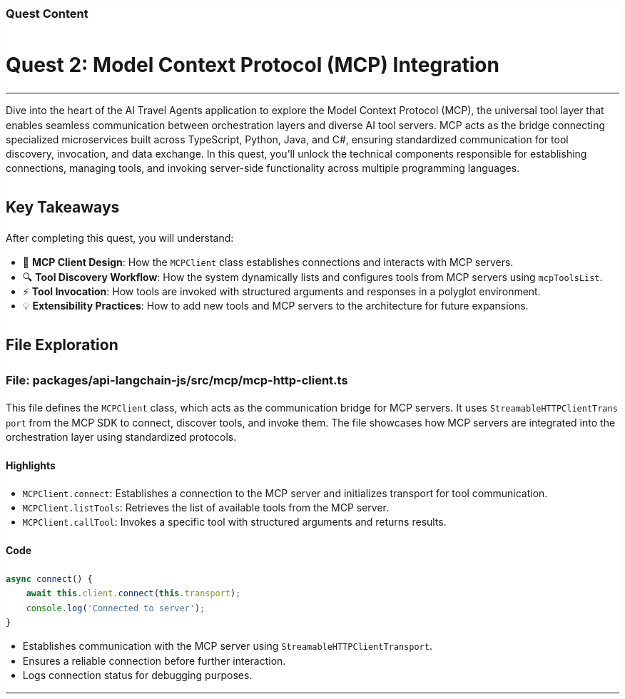 ### Quest Content

# Quest 2: Model Context Protocol (MCP) Integration  
---

Dive into the heart of the AI Travel Agents application to explore the Model Context Protocol (MCP), the universal tool layer that enables seamless communication between orchestration layers and diverse AI tool servers. MCP acts as the bridge connecting specialized microservices built across TypeScript, Python, Java, and C#, ensuring standardized communication for tool discovery, invocation, and data exchange. In this quest, you’ll unlock the technical components responsible for establishing connections, managing tools, and invoking server-side functionality across multiple programming languages.

## Key Takeaways  
After completing this quest, you will understand:  
- 🎯 **MCP Client Design**: How the `MCPClient` class establishes connections and interacts with MCP servers.  
- 🔍 **Tool Discovery Workflow**: How the system dynamically lists and configures tools from MCP servers using `mcpToolsList`.  
- ⚡ **Tool Invocation**: How tools are invoked with structured arguments and responses in a polyglot environment.  
- 💡 **Extensibility Practices**: How to add new tools and MCP servers to the architecture for future expansions.  

## File Exploration  

### File: packages/api-langchain-js/src/mcp/mcp-http-client.ts  
This file defines the `MCPClient` class, which acts as the communication bridge for MCP servers. It uses `StreamableHTTPClientTransport` from the MCP SDK to connect, discover tools, and invoke them. The file showcases how MCP servers are integrated into the orchestration layer using standardized protocols.

#### Highlights  
- `MCPClient.connect`: Establishes a connection to the MCP server and initializes transport for tool communication.  
- `MCPClient.listTools`: Retrieves the list of available tools from the MCP server.  
- `MCPClient.callTool`: Invokes a specific tool with structured arguments and returns results.  

#### Code  
```typescript
async connect() {
    await this.client.connect(this.transport);
    console.log('Connected to server');
}
```  
- Establishes communication with the MCP server using `StreamableHTTPClientTransport`.  
- Ensures a reliable connection before further interaction.  
- Logs connection status for debugging purposes.  

---  